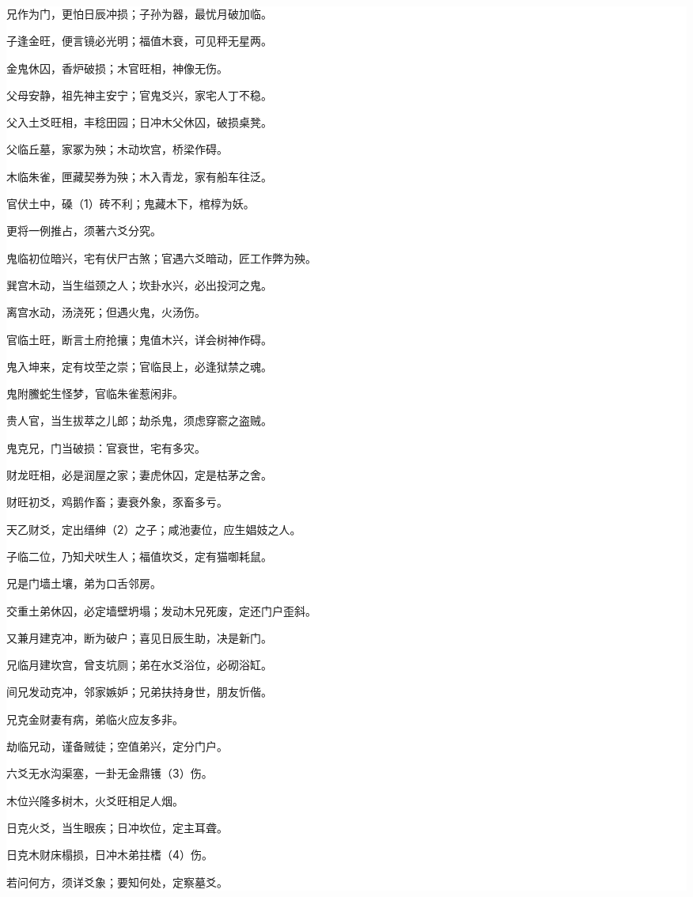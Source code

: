 兄作为门，更怕日辰冲损；子孙为器，最忧月破加临。

子逢金旺，便言镜必光明；福值木衰，可见秤无星两。

金鬼休囚，香炉破损；木官旺相，神像无伤。

父母安静，祖先神主安宁；官鬼爻兴，家宅人丁不稳。

父入土爻旺相，丰稔田园；日冲木父休囚，破损桌凳。

父临丘墓，家冢为殃；木动坎宫，桥梁作碍。

木临朱雀，匣藏契券为殃；木入青龙，家有船车往泛。

官伏土中，磉（1）砖不利；鬼藏木下，棺椁为妖。

更将一例推占，须著六爻分究。

鬼临初位暗兴，宅有伏尸古煞；官遇六爻暗动，匠工作弊为殃。

巽宫木动，当生缢颈之人；坎卦水兴，必出投河之鬼。

离宫水动，汤浇死；但遇火鬼，火汤伤。

官临土旺，断言土府抢攘；鬼值木兴，详会树神作碍。

鬼入坤来，定有坟茔之崇；官临艮上，必逢狱禁之魂。

鬼附鰧蛇生怪梦，官临朱雀惹闲非。

贵人官，当生拔萃之儿郎；劫杀鬼，须虑穿窬之盗贼。

鬼克兄，门当破损：官衰世，宅有多灾。

财龙旺相，必是润屋之家；妻虎休囚，定是枯茅之舍。

财旺初爻，鸡鹅作畜；妻衰外象，豕畜多亏。

天乙财爻，定出缙绅（2）之子；咸池妻位，应生娼妓之人。

子临二位，乃知犬吠生人；福值坎爻，定有猫啣耗鼠。

兄是门墙土壤，弟为口舌邻房。

交重土弟休囚，必定墙壁坍塌；发动木兄死废，定还门户歪斜。

又兼月建克冲，断为破户；喜见日辰生助，决是新门。

兄临月建坎宫，曾支坑厕；弟在水爻浴位，必砌浴缸。

间兄发动克冲，邻家嫉妒；兄弟扶持身世，朋友忻偕。

兄克金财妻有病，弟临火应友多非。

劫临兄动，谨备贼徒；空值弟兴，定分门户。

六爻无水沟渠塞，一卦无金鼎镬（3）伤。

木位兴隆多树木，火爻旺相足人烟。

日克火爻，当生眼疾；日冲坎位，定主耳聋。

日克木财床榻损，日冲木弟拄榰（4）伤。

若问何方，须详爻象；要知何处，定察墓爻。
